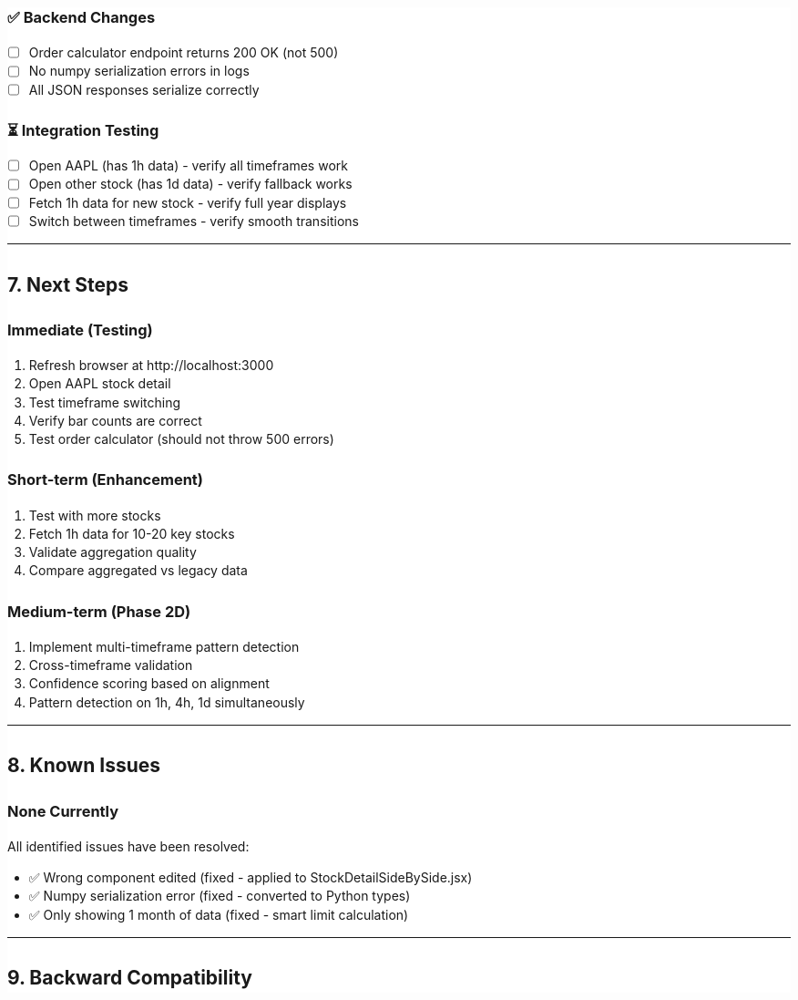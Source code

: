 ### ✅ Backend Changes
- [ ] Order calculator endpoint returns 200 OK (not 500)
- [ ] No numpy serialization errors in logs
- [ ] All JSON responses serialize correctly

### ⏳ Integration Testing
- [ ] Open AAPL (has 1h data) - verify all timeframes work
- [ ] Open other stock (has 1d data) - verify fallback works
- [ ] Fetch 1h data for new stock - verify full year displays
- [ ] Switch between timeframes - verify smooth transitions

---

## 7. Next Steps

### Immediate (Testing)
1. Refresh browser at http://localhost:3000
2. Open AAPL stock detail
3. Test timeframe switching
4. Verify bar counts are correct
5. Test order calculator (should not throw 500 errors)

### Short-term (Enhancement)
1. Test with more stocks
2. Fetch 1h data for 10-20 key stocks
3. Validate aggregation quality
4. Compare aggregated vs legacy data

### Medium-term (Phase 2D)
1. Implement multi-timeframe pattern detection
2. Cross-timeframe validation
3. Confidence scoring based on alignment
4. Pattern detection on 1h, 4h, 1d simultaneously

---

## 8. Known Issues

### None Currently
All identified issues have been resolved:
- ✅ Wrong component edited (fixed - applied to StockDetailSideBySide.jsx)
- ✅ Numpy serialization error (fixed - converted to Python types)
- ✅ Only showing 1 month of data (fixed - smart limit calculation)

---

## 9. Backward Compatibility
